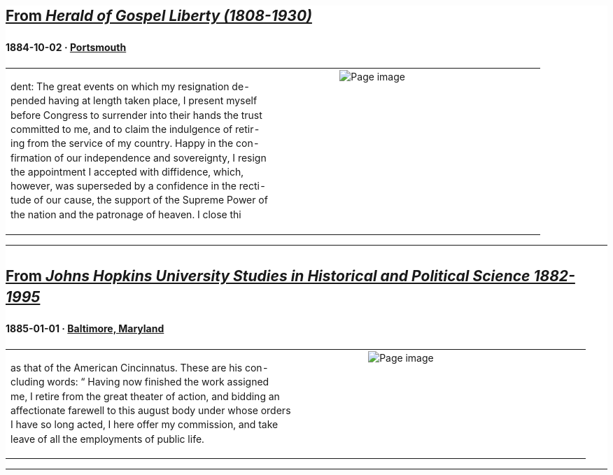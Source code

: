 
## [From _Herald of Gospel Liberty (1808-1930)_](https://archive.org/details/sim_herald-of-gospel-liberty_1884-10-02_76_40/page/n5/mode/1up?view=theater)

#### 1884-10-02 &middot; [Portsmouth](http://dbpedia.org/resource/Dayton%2C_Ohio)

<table style="width: 100%;"><tr><td style="width: 50%">

  
dent: The great events on which my resignation de-  
pended having at length taken place, I present myself  
before Congress to surrender into their hands the trust  
committed to me, and to claim the indulgence of retir-  
ing from the service of my country. Happy in the con-  
firmation of our independence and sovereignty, I resign  
the appointment I accepted with diffidence, which,  
however, was superseded by a confidence in the recti-  
tude of our cause, the support of the Supreme Power of  
the nation and the patronage of heaven. I close thi
</td><td style="width: 50%; max-height: 75%; margin: auto; display: block;">
<img alt="Page image" src="https://iiif.archive.org/image/iiif/2/sim_herald-of-gospel-liberty_1884-10-02_76_40%2Fsim_herald-of-gospel-liberty_1884-10-02_76_40_jp2.zip%2Fsim_herald-of-gospel-liberty_1884-10-02_76_40_jp2%2Fsim_herald-of-gospel-liberty_1884-10-02_76_40_0005.jp2/pct:67.94055201698514,30.39288361749444,27.282377919320595,9.266123054114159/600,/0/default.jpg"/>
</td>
</tr></table>

---

## [From _Johns Hopkins University Studies in Historical and Political Science 1882-1995_](https://archive.org/details/sim_johns-hopkins-university-historical-political-science_1885-01_3_1/page/n74/mode/1up?view=theater)

#### 1885-01-01 &middot; [Baltimore, Maryland](http://dbpedia.org/resource/Baltimore)

<table style="width: 100%;"><tr><td style="width: 50%">

  
as that of the American Cincinnatus. These are his con-  
cluding words: “ Having now finished the work assigned  
me, I retire from the great theater of action, and bidding an  
affectionate farewell to this august body under whose orders  
I have so long acted, I here offer my commission, and take  
leave of all the employments of public life.
</td><td style="width: 50%; max-height: 75%; margin: auto; display: block;">
<img alt="Page image" src="https://iiif.archive.org/image/iiif/2/sim_johns-hopkins-university-historical-political-science_1885-01_3_1%2Fsim_johns-hopkins-university-historical-political-science_1885-01_3_1_jp2.zip%2Fsim_johns-hopkins-university-historical-political-science_1885-01_3_1_jp2%2Fsim_johns-hopkins-university-historical-political-science_1885-01_3_1_0074.jp2/pct:13.948919449901767,25.25445292620865,63.1139489194499,10.782442748091603/600,/0/default.jpg"/>
</td>
</tr></table>

---
